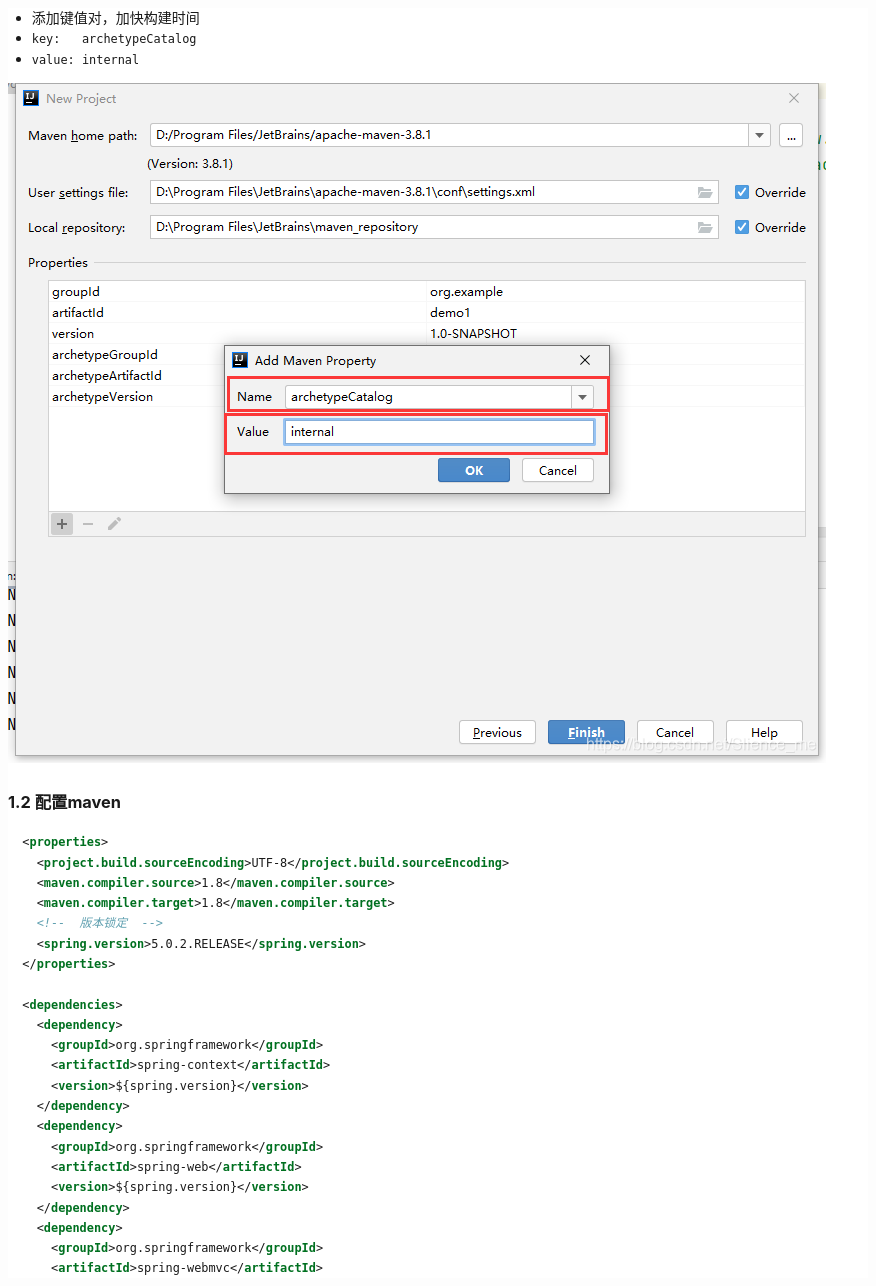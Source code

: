 - 添加键值对，加快构建时间
- `key:   archetypeCatalog`
- `value: internal`

![Alt Text](/images/posts/20210703084634859.png)
### 1.2 配置maven

```xml
  <properties>
    <project.build.sourceEncoding>UTF-8</project.build.sourceEncoding>
    <maven.compiler.source>1.8</maven.compiler.source>
    <maven.compiler.target>1.8</maven.compiler.target>
    <!--  版本锁定  -->
    <spring.version>5.0.2.RELEASE</spring.version>
  </properties>

  <dependencies>
    <dependency>
      <groupId>org.springframework</groupId>
      <artifactId>spring-context</artifactId>
      <version>${spring.version}</version>
    </dependency>
    <dependency>
      <groupId>org.springframework</groupId>
      <artifactId>spring-web</artifactId>
      <version>${spring.version}</version>
    </dependency>
    <dependency>
      <groupId>org.springframework</groupId>
      <artifactId>spring-webmvc</artifactId>
```